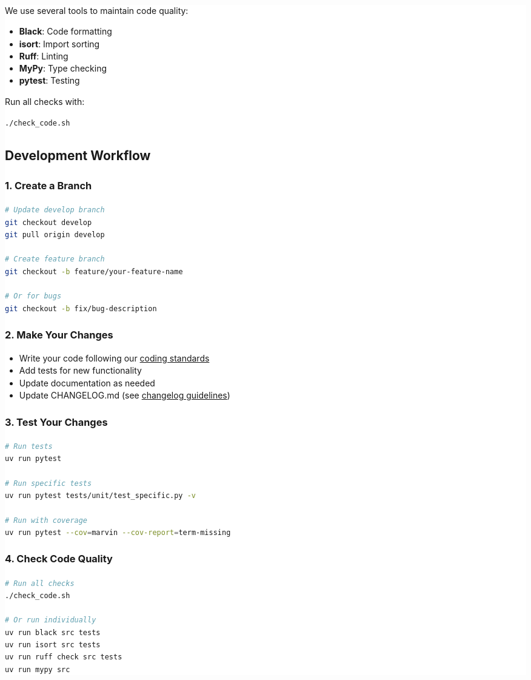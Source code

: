 We use several tools to maintain code quality:

- **Black**: Code formatting
- **isort**: Import sorting
- **Ruff**: Linting
- **MyPy**: Type checking
- **pytest**: Testing

Run all checks with:
```bash
./check_code.sh
```

## Development Workflow

### 1. Create a Branch

```bash
# Update develop branch
git checkout develop
git pull origin develop

# Create feature branch
git checkout -b feature/your-feature-name

# Or for bugs
git checkout -b fix/bug-description
```

### 2. Make Your Changes

- Write your code following our [coding standards](#coding-standards)
- Add tests for new functionality
- Update documentation as needed
- Update CHANGELOG.md (see [changelog guidelines](#changelog-guidelines))

### 3. Test Your Changes

```bash
# Run tests
uv run pytest

# Run specific tests
uv run pytest tests/unit/test_specific.py -v

# Run with coverage
uv run pytest --cov=marvin --cov-report=term-missing
```

### 4. Check Code Quality

```bash
# Run all checks
./check_code.sh

# Or run individually
uv run black src tests
uv run isort src tests
uv run ruff check src tests
uv run mypy src
```
